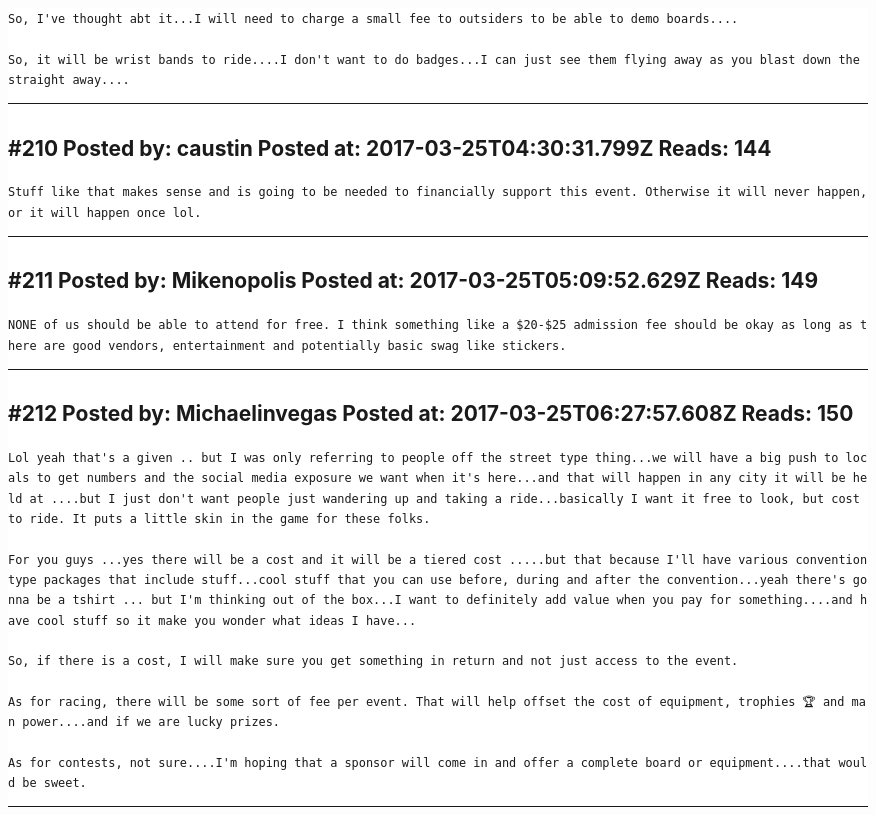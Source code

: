 ```
So, I've thought abt it...I will need to charge a small fee to outsiders to be able to demo boards....

So, it will be wrist bands to ride....I don't want to do badges...I can just see them flying away as you blast down the straight away....
```

---
## \#210 Posted by: caustin Posted at: 2017-03-25T04:30:31.799Z Reads: 144

```
Stuff like that makes sense and is going to be needed to financially support this event. Otherwise it will never happen, or it will happen once lol.
```

---
## \#211 Posted by: Mikenopolis Posted at: 2017-03-25T05:09:52.629Z Reads: 149

```
NONE of us should be able to attend for free. I think something like a $20-$25 admission fee should be okay as long as there are good vendors, entertainment and potentially basic swag like stickers.
```

---
## \#212 Posted by: Michaelinvegas Posted at: 2017-03-25T06:27:57.608Z Reads: 150

```
Lol yeah that's a given .. but I was only referring to people off the street type thing...we will have a big push to locals to get numbers and the social media exposure we want when it's here...and that will happen in any city it will be held at ....but I just don't want people just wandering up and taking a ride...basically I want it free to look, but cost to ride. It puts a little skin in the game for these folks.

For you guys ...yes there will be a cost and it will be a tiered cost .....but that because I'll have various convention type packages that include stuff...cool stuff that you can use before, during and after the convention...yeah there's gonna be a tshirt ... but I'm thinking out of the box...I want to definitely add value when you pay for something....and have cool stuff so it make you wonder what ideas I have...

So, if there is a cost, I will make sure you get something in return and not just access to the event.

As for racing, there will be some sort of fee per event. That will help offset the cost of equipment, trophies 🏆 and man power....and if we are lucky prizes.

As for contests, not sure....I'm hoping that a sponsor will come in and offer a complete board or equipment....that would be sweet.
```

---